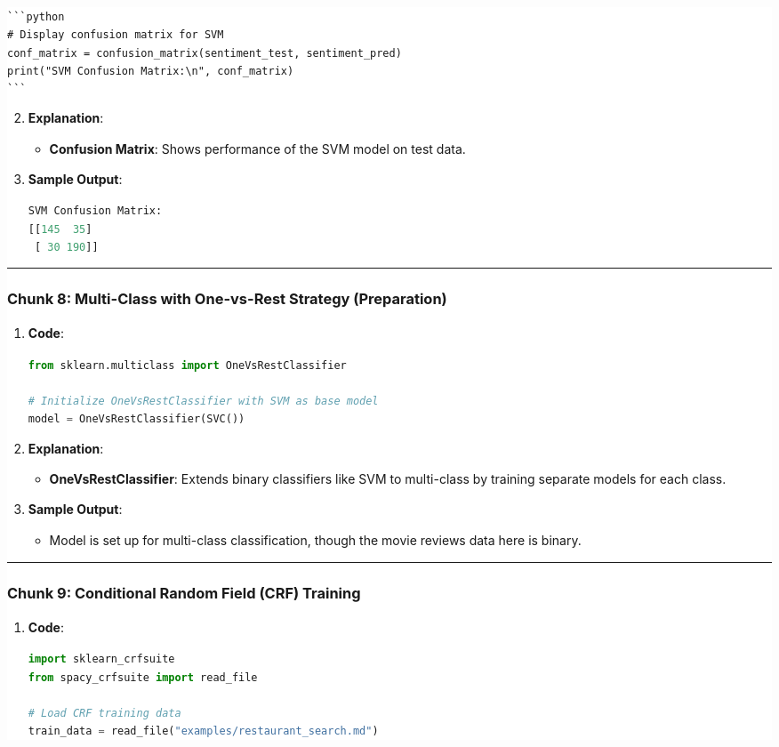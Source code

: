     ```python
    # Display confusion matrix for SVM
    conf_matrix = confusion_matrix(sentiment_test, sentiment_pred)
    print("SVM Confusion Matrix:\n", conf_matrix)
    ```
    
2. **Explanation**:
    
    * **Confusion Matrix**: Shows performance of the SVM model on test data.
        
3. **Sample Output**:
    
    ```python
    SVM Confusion Matrix:
    [[145  35]
     [ 30 190]]
    ```
    

---

### Chunk 8: Multi-Class with One-vs-Rest Strategy (Preparation)

1. **Code**:
    
    ```python
    from sklearn.multiclass import OneVsRestClassifier
    
    # Initialize OneVsRestClassifier with SVM as base model
    model = OneVsRestClassifier(SVC())
    ```
    
2. **Explanation**:
    
    * **OneVsRestClassifier**: Extends binary classifiers like SVM to multi-class by training separate models for each class.
        
3. **Sample Output**:
    
    * Model is set up for multi-class classification, though the movie reviews data here is binary.
        

---

### Chunk 9: Conditional Random Field (CRF) Training

1. **Code**:
    
    ```python
    import sklearn_crfsuite
    from spacy_crfsuite import read_file
    
    # Load CRF training data
    train_data = read_file("examples/restaurant_search.md")
    